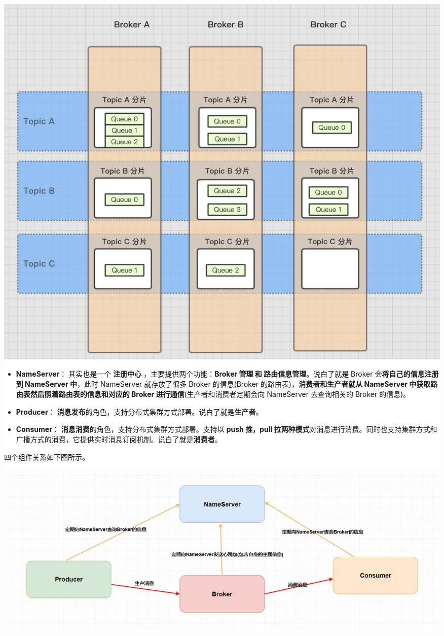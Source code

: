 ![image-20200728143838064](assets/image-20200728143838064-3846170.png)

- **NameServer**： 其实也是一个 **注册中心** ，主要提供两个功能：**Broker 管理 和 路由信息管理**。说白了就是 Broker 会**将自己的信息注册到 NameServer 中**，此时 NameServer 就存放了很多 Broker 的信息(Broker 的路由表)，**消费者和生产者就从 NameServer 中获取路由表然后照着路由表的信息和对应的 Broker 进行通信**(生产者和消费者定期会向 NameServer 去查询相关的 Broker 的信息)。

- **Producer**： **消息发布**的角色，支持分布式集群方式部署。说白了就是**生产者**。

- **Consumer**： **消息消费**的角色，支持分布式集群方式部署。支持以 **push 推，pull 拉两种模式**对消息进行消费。同时也支持集群方式和广播方式的消费，它提供实时消息订阅机制。说白了就是**消费者**。

四个组件关系如下图所示。

![img](assets/16ef386c6d1e8bdb.jpg)
